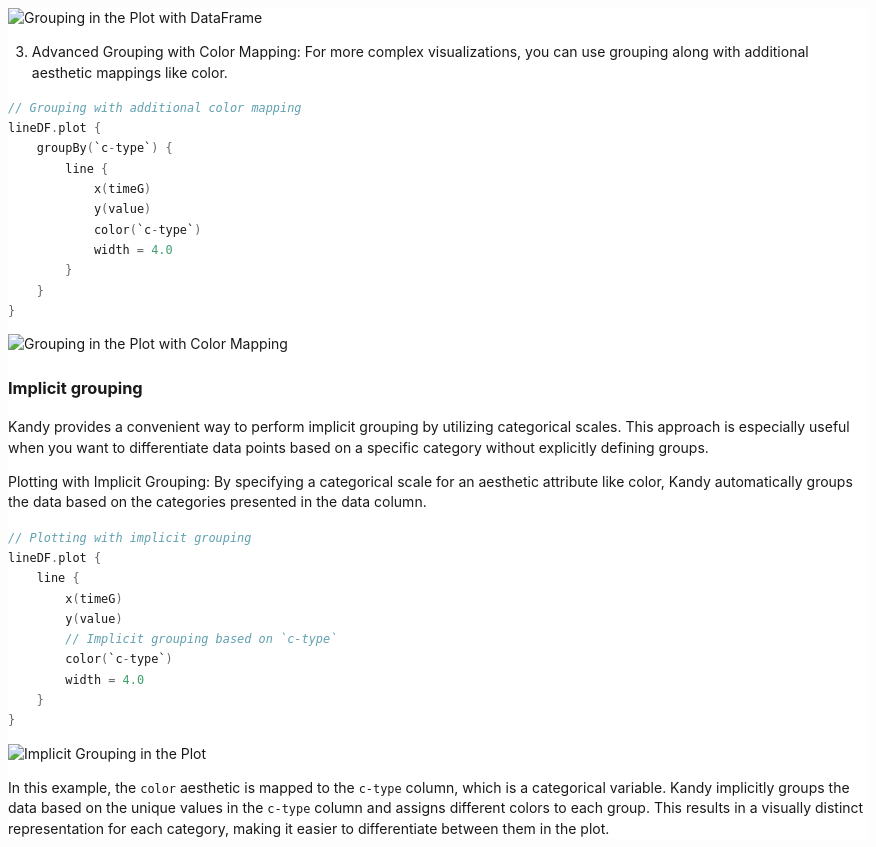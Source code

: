 

![Grouping in the Plot with DataFrame](groupingPlotOnDataFrame.svg)

3. Advanced Grouping with Color Mapping: For more complex visualizations,
   you can use grouping along with additional aesthetic mappings like color.



```kotlin
// Grouping with additional color mapping
lineDF.plot {
    groupBy(`c-type`) {
        line {
            x(timeG)
            y(value)
            color(`c-type`)
            width = 4.0
        }
    }
}
```



![Grouping in the Plot with Color Mapping](groupingWithColorMapping.svg)

### Implicit grouping

Kandy provides a convenient way to perform implicit grouping by utilizing categorical scales.
This approach is especially useful when you want to differentiate data points based on a specific category without
explicitly defining groups.

Plotting with Implicit Grouping: By specifying a categorical scale for an aesthetic attribute like color,
Kandy automatically groups the data based on the categories presented in the data column.



```kotlin
// Plotting with implicit grouping
lineDF.plot {
    line {
        x(timeG)
        y(value)
        // Implicit grouping based on `c-type`
        color(`c-type`)
        width = 4.0
    }
}
```



![Implicit Grouping in the Plot](implicitGroupingSimplePlot.svg)

In this example, the `color` aesthetic is mapped to the `c-type` column, which is a categorical variable.
Kandy implicitly groups the data based on the unique values in the `c-type` column and assigns different colors to each
group.
This results in a visually distinct representation for each category, making it easier to differentiate between them in
the plot.
